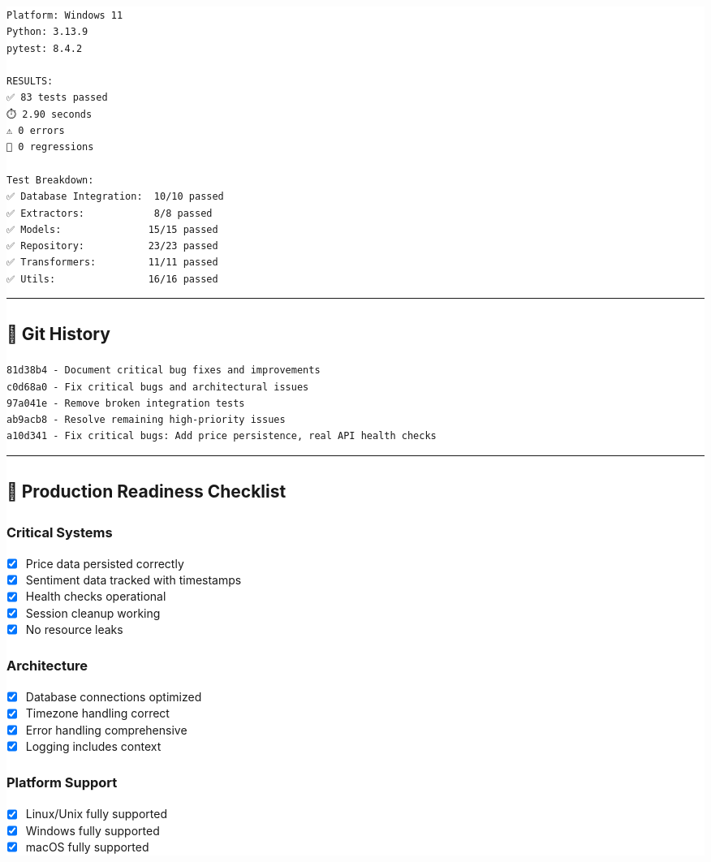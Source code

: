 ```
Platform: Windows 11
Python: 3.13.9
pytest: 8.4.2

RESULTS:
✅ 83 tests passed
⏱️ 2.90 seconds
⚠️ 0 errors
🔧 0 regressions

Test Breakdown:
✅ Database Integration:  10/10 passed
✅ Extractors:            8/8 passed
✅ Models:               15/15 passed
✅ Repository:           23/23 passed
✅ Transformers:         11/11 passed
✅ Utils:                16/16 passed
```

---

## 📝 Git History

```
81d38b4 - Document critical bug fixes and improvements
c0d68a0 - Fix critical bugs and architectural issues
97a041e - Remove broken integration tests
ab9acb8 - Resolve remaining high-priority issues
a10d341 - Fix critical bugs: Add price persistence, real API health checks
```

---

## 🚀 Production Readiness Checklist

### Critical Systems
- [x] Price data persisted correctly
- [x] Sentiment data tracked with timestamps
- [x] Health checks operational
- [x] Session cleanup working
- [x] No resource leaks

### Architecture
- [x] Database connections optimized
- [x] Timezone handling correct
- [x] Error handling comprehensive
- [x] Logging includes context

### Platform Support
- [x] Linux/Unix fully supported
- [x] Windows fully supported
- [x] macOS fully supported
